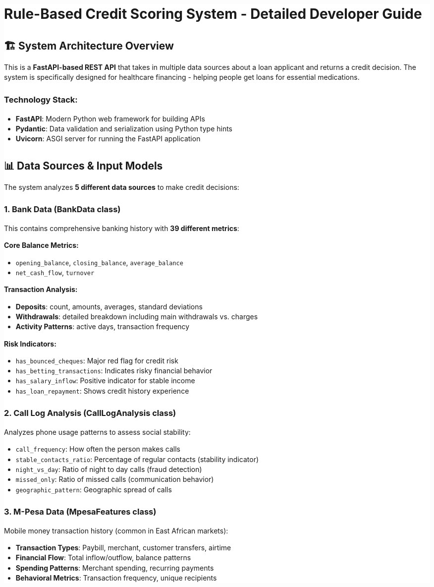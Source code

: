 # Rule-Based Credit Scoring System - Detailed Developer Guide

## 🏗️ System Architecture Overview

This is a **FastAPI-based REST API** that takes in multiple data sources about a loan applicant and returns a credit decision. The system is specifically designed for healthcare financing - helping people get loans for essential medications.

### Technology Stack:
- **FastAPI**: Modern Python web framework for building APIs
- **Pydantic**: Data validation and serialization using Python type hints
- **Uvicorn**: ASGI server for running the FastAPI application

## 📊 Data Sources & Input Models

The system analyzes **5 different data sources** to make credit decisions:

### 1. Bank Data (BankData class)
This contains comprehensive banking history with **39 different metrics**:

**Core Balance Metrics:**
- `opening_balance`, `closing_balance`, `average_balance`
- `net_cash_flow`, `turnover`

**Transaction Analysis:**
- **Deposits**: count, amounts, averages, standard deviations
- **Withdrawals**: detailed breakdown including main withdrawals vs. charges
- **Activity Patterns**: active days, transaction frequency

**Risk Indicators:**
- `has_bounced_cheques`: Major red flag for credit risk
- `has_betting_transactions`: Indicates risky financial behavior
- `has_salary_inflow`: Positive indicator for stable income
- `has_loan_repayment`: Shows credit history experience

### 2. Call Log Analysis (CallLogAnalysis class)
Analyzes phone usage patterns to assess social stability:
- `call_frequency`: How often the person makes calls
- `stable_contacts_ratio`: Percentage of regular contacts (stability indicator)
- `night_vs_day`: Ratio of night to day calls (fraud detection)
- `missed_only`: Ratio of missed calls (communication behavior)
- `geographic_pattern`: Geographic spread of calls

### 3. M-Pesa Data (MpesaFeatures class)
Mobile money transaction history (common in East African markets):
- **Transaction Types**: Paybill, merchant, customer transfers, airtime
- **Financial Flow**: Total inflow/outflow, balance patterns
- **Spending Patterns**: Merchant spending, recurring payments
- **Behavioral Metrics**: Transaction frequency, unique recipients
